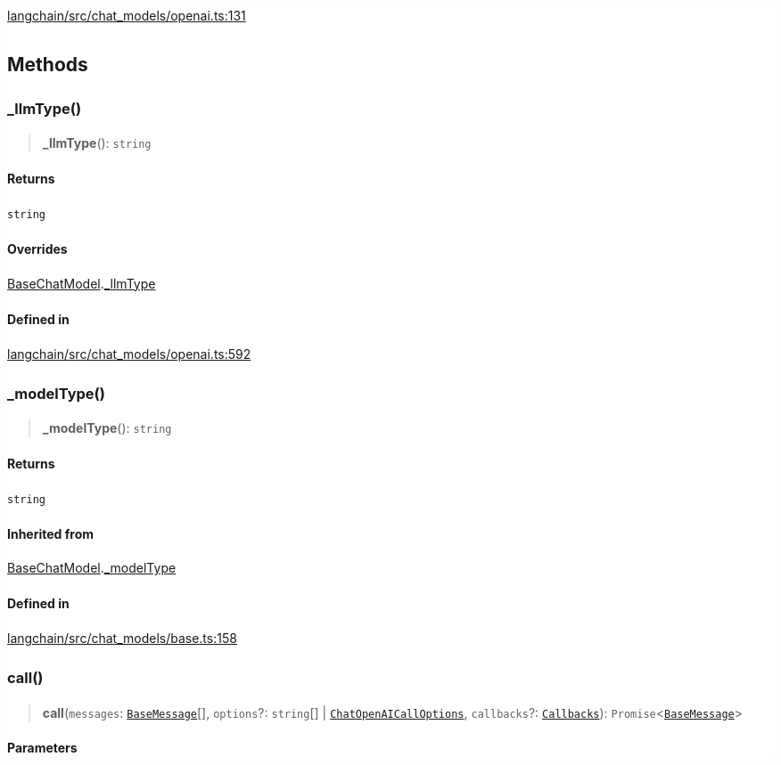 [langchain/src/chat\_models/openai.ts:131](https://github.com/hwchase17/langchainjs/blob/46e1734/langchain/src/chat_models/openai.ts#L131)

Methods[​](#methods "Direct link to Methods")
---------------------------------------------

### \_llmType()[​](#_llmtype "Direct link to _llmtype")

> **\_llmType**(): `string`

#### Returns[​](#returns-5 "Direct link to Returns")

`string`

#### Overrides[​](#overrides-9 "Direct link to Overrides")

[BaseChatModel](/docs/api/chat_models_base/classes/BaseChatModel).[\_llmType](/docs/api/chat_models_base/classes/BaseChatModel#_llmtype)

#### Defined in[​](#defined-in-37 "Direct link to Defined in")

[langchain/src/chat\_models/openai.ts:592](https://github.com/hwchase17/langchainjs/blob/46e1734/langchain/src/chat_models/openai.ts#L592)

### \_modelType()[​](#_modeltype "Direct link to _modeltype")

> **\_modelType**(): `string`

#### Returns[​](#returns-6 "Direct link to Returns")

`string`

#### Inherited from[​](#inherited-from-10 "Direct link to Inherited from")

[BaseChatModel](/docs/api/chat_models_base/classes/BaseChatModel).[\_modelType](/docs/api/chat_models_base/classes/BaseChatModel#_modeltype)

#### Defined in[​](#defined-in-38 "Direct link to Defined in")

[langchain/src/chat\_models/base.ts:158](https://github.com/hwchase17/langchainjs/blob/46e1734/langchain/src/chat_models/base.ts#L158)

### call()[​](#call "Direct link to call()")

> **call**(`messages`: [`BaseMessage`](/docs/api/schema/classes/BaseMessage)\[\], `options`?: `string`\[\] | [`ChatOpenAICallOptions`](/docs/api/chat_models_openai/interfaces/ChatOpenAICallOptions), `callbacks`?: [`Callbacks`](/docs/api/callbacks/types/Callbacks)): `Promise`<[`BaseMessage`](/docs/api/schema/classes/BaseMessage)\>

#### Parameters[​](#parameters-1 "Direct link to Parameters")
